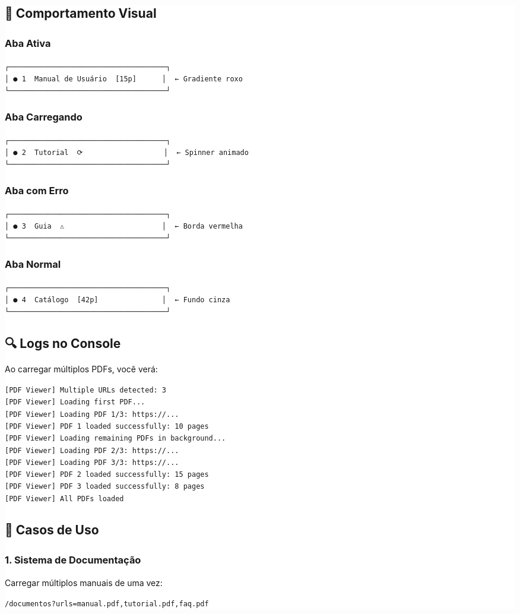 ## 🎨 Comportamento Visual

### Aba Ativa
```
┌─────────────────────────────────────┐
│ ● 1  Manual de Usuário  [15p]      │  ← Gradiente roxo
└─────────────────────────────────────┘
```

### Aba Carregando
```
┌─────────────────────────────────────┐
│ ● 2  Tutorial  ⟳                   │  ← Spinner animado
└─────────────────────────────────────┘
```

### Aba com Erro
```
┌─────────────────────────────────────┐
│ ● 3  Guia  ⚠️                       │  ← Borda vermelha
└─────────────────────────────────────┘
```

### Aba Normal
```
┌─────────────────────────────────────┐
│ ● 4  Catálogo  [42p]               │  ← Fundo cinza
└─────────────────────────────────────┘
```

## 🔍 Logs no Console

Ao carregar múltiplos PDFs, você verá:
```
[PDF Viewer] Multiple URLs detected: 3
[PDF Viewer] Loading first PDF...
[PDF Viewer] Loading PDF 1/3: https://...
[PDF Viewer] PDF 1 loaded successfully: 10 pages
[PDF Viewer] Loading remaining PDFs in background...
[PDF Viewer] Loading PDF 2/3: https://...
[PDF Viewer] Loading PDF 3/3: https://...
[PDF Viewer] PDF 2 loaded successfully: 15 pages
[PDF Viewer] PDF 3 loaded successfully: 8 pages
[PDF Viewer] All PDFs loaded
```

## 🎯 Casos de Uso

### 1. Sistema de Documentação
Carregar múltiplos manuais de uma vez:
```
/documentos?urls=manual.pdf,tutorial.pdf,faq.pdf
```
